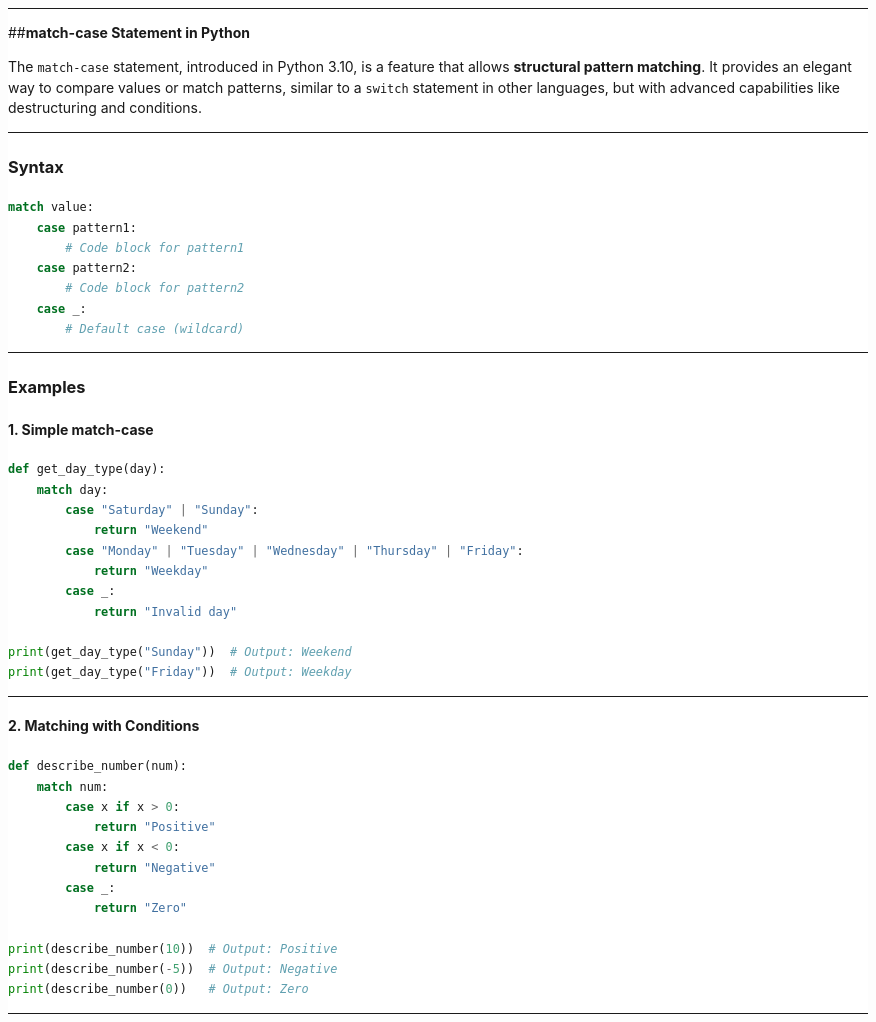 
---
##**match-case Statement in Python**

The `match-case` statement, introduced in Python 3.10, is a feature that allows **structural pattern matching**. It provides an elegant way to compare values or match patterns, similar to a `switch` statement in other languages, but with advanced capabilities like destructuring and conditions.

---

### **Syntax**

```python
match value:
    case pattern1:
        # Code block for pattern1
    case pattern2:
        # Code block for pattern2
    case _:
        # Default case (wildcard)
```

---

### **Examples**

#### **1. Simple match-case**
```python
def get_day_type(day):
    match day:
        case "Saturday" | "Sunday":
            return "Weekend"
        case "Monday" | "Tuesday" | "Wednesday" | "Thursday" | "Friday":
            return "Weekday"
        case _:
            return "Invalid day"

print(get_day_type("Sunday"))  # Output: Weekend
print(get_day_type("Friday"))  # Output: Weekday
```

---

#### **2. Matching with Conditions**
```python
def describe_number(num):
    match num:
        case x if x > 0:
            return "Positive"
        case x if x < 0:
            return "Negative"
        case _:
            return "Zero"

print(describe_number(10))  # Output: Positive
print(describe_number(-5))  # Output: Negative
print(describe_number(0))   # Output: Zero
```

---